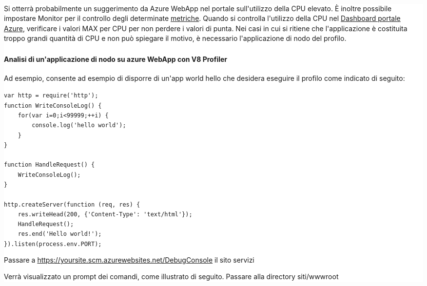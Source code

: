 Si otterrà probabilmente un suggerimento da Azure WebApp nel portale sull'utilizzo della CPU elevato. È inoltre possibile impostare Monitor per il controllo degli determinate [metriche](web-sites-monitor.md). Quando si controlla l'utilizzo della CPU nel [Dashboard portale Azure](../application-insights/app-insights-web-monitor-performance.md), verificare i valori MAX per CPU per non perdere i valori di punta.
Nei casi in cui si ritiene che l'applicazione è costituita troppo grandi quantità di CPU e non può spiegare il motivo, è necessario l'applicazione di nodo del profilo.

### 

#### <a name="profiling-your-node-application-on-azure-webapps-with-v8-profiler"></a>Analisi di un'applicazione di nodo su azure WebApp con V8 Profiler

Ad esempio, consente ad esempio di disporre di un'app world hello che desidera eseguire il profilo come indicato di seguito:

```
var http = require('http');    
function WriteConsoleLog() {    
    for(var i=0;i<99999;++i) {    
        console.log('hello world');    
    }    
}

function HandleRequest() {    
    WriteConsoleLog();    
}

http.createServer(function (req, res) {    
    res.writeHead(200, {'Content-Type': 'text/html'});    
    HandleRequest();    
    res.end('Hello world!');    
}).listen(process.env.PORT);
```

Passare a https://yoursite.scm.azurewebsites.net/DebugConsole il sito servizi

Verrà visualizzato un prompt dei comandi, come illustrato di seguito. Passare alla directory siti/wwwroot
